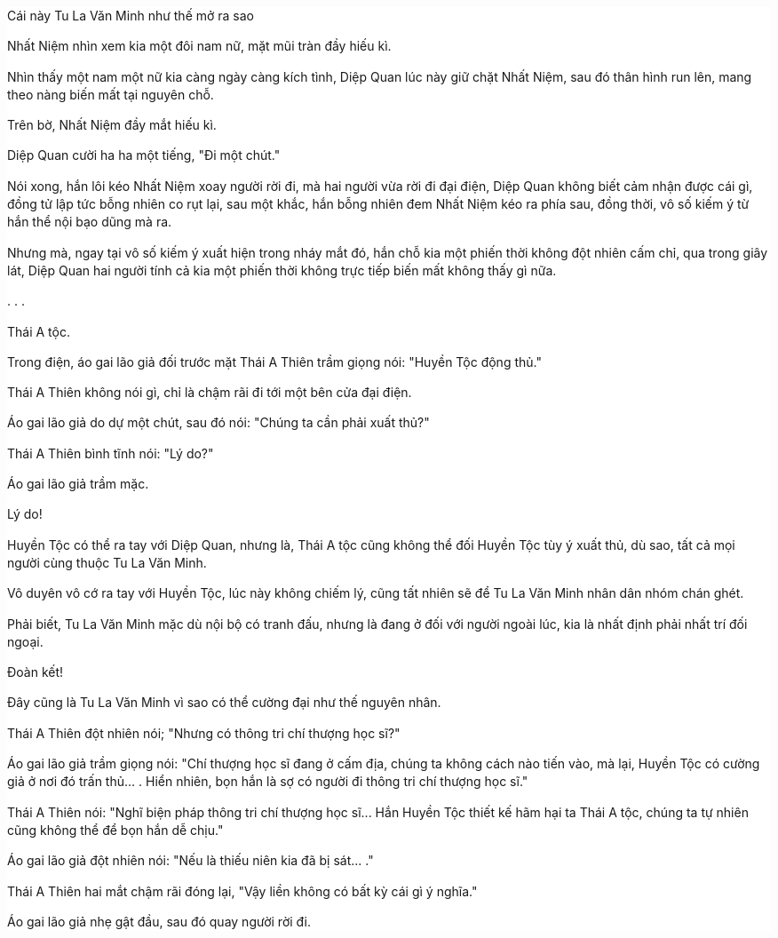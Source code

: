 Cái này Tu La Văn Minh như thế mở ra sao

Nhất Niệm nhìn xem kia một đôi nam nữ, mặt mũi tràn đầy hiếu kì.

Nhìn thấy một nam một nữ kia càng ngày càng kích tình, Diệp Quan lúc này giữ chặt Nhất Niệm, sau đó thân hình run lên, mang theo nàng biến mất tại nguyên chỗ.

Trên bờ, Nhất Niệm đầy mắt hiếu kì.

Diệp Quan cười ha ha một tiếng, "Đi một chút."

Nói xong, hắn lôi kéo Nhất Niệm xoay người rời đi, mà hai người vừa rời đi đại điện, Diệp Quan không biết cảm nhận được cái gì, đồng tử lập tức bỗng nhiên co rụt lại, sau một khắc, hắn bỗng nhiên đem Nhất Niệm kéo ra phía sau, đồng thời, vô số kiếm ý từ hắn thể nội bạo dũng mà ra.

Nhưng mà, ngay tại vô số kiếm ý xuất hiện trong nháy mắt đó, hắn chỗ kia một phiến thời không đột nhiên cấm chỉ, qua trong giây lát, Diệp Quan hai người tính cả kia một phiến thời không trực tiếp biến mất không thấy gì nữa.

. . .

Thái A tộc.

Trong điện, áo gai lão giả đối trước mặt Thái A Thiên trầm giọng nói: "Huyền Tộc động thủ."

Thái A Thiên không nói gì, chỉ là chậm rãi đi tới một bên cửa đại điện.

Áo gai lão giả do dự một chút, sau đó nói: "Chúng ta cần phải xuất thủ?"

Thái A Thiên bình tĩnh nói: "Lý do?"

Áo gai lão giả trầm mặc.

Lý do!

Huyền Tộc có thể ra tay với Diệp Quan, nhưng là, Thái A tộc cũng không thể đối Huyền Tộc tùy ý xuất thủ, dù sao, tất cả mọi người cùng thuộc Tu La Văn Minh.

Vô duyên vô cớ ra tay với Huyền Tộc, lúc này không chiếm lý, cũng tất nhiên sẽ để Tu La Văn Minh nhân dân nhóm chán ghét.

Phải biết, Tu La Văn Minh mặc dù nội bộ có tranh đấu, nhưng là đang ở đối với người ngoài lúc, kia là nhất định phải nhất trí đối ngoại.

Đoàn kết!

Đây cũng là Tu La Văn Minh vì sao có thể cường đại như thế nguyên nhân.

Thái A Thiên đột nhiên nói; "Nhưng có thông tri chí thượng học sĩ?"

Áo gai lão giả trầm giọng nói: "Chí thượng học sĩ đang ở cấm địa, chúng ta không cách nào tiến vào, mà lại, Huyền Tộc có cường giả ở nơi đó trấn thủ... . Hiển nhiên, bọn hắn là sợ có người đi thông tri chí thượng học sĩ."

Thái A Thiên nói: "Nghĩ biện pháp thông tri chí thượng học sĩ... Hắn Huyền Tộc thiết kế hãm hại ta Thái A tộc, chúng ta tự nhiên cũng không thể để bọn hắn dễ chịu."

Áo gai lão giả đột nhiên nói: "Nếu là thiếu niên kia đã bị sát... ."

Thái A Thiên hai mắt chậm rãi đóng lại, "Vậy liền không có bất kỳ cái gì ý nghĩa."

Áo gai lão giả nhẹ gật đầu, sau đó quay người rời đi.
